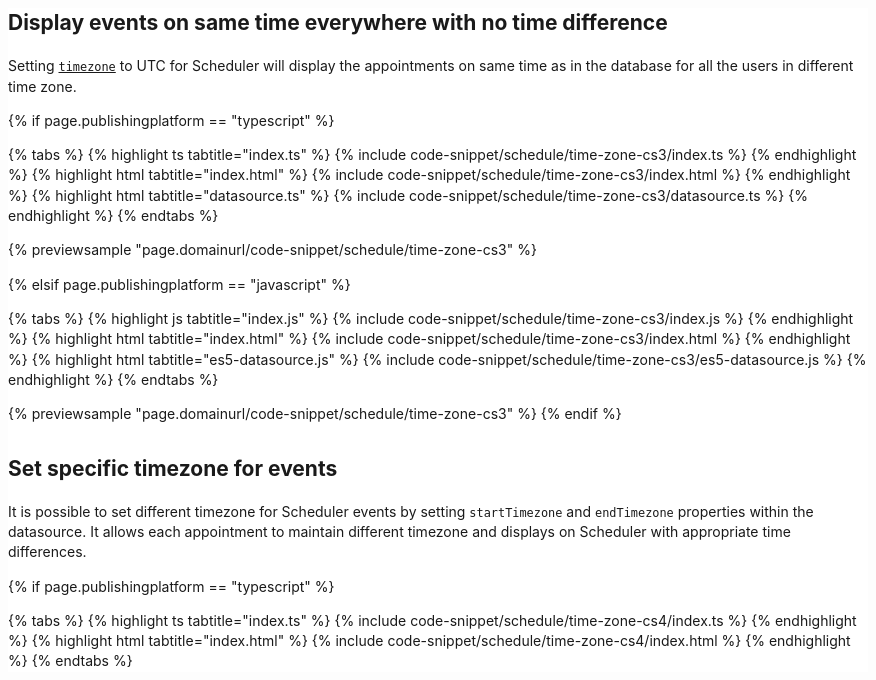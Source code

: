 ## Display events on same time everywhere with no time difference

Setting [`timezone`](https://ej2.syncfusion.com/documentation/api/schedule#timezone) to UTC for Scheduler will display the appointments on same time as in the database for all the users in different time zone.

{% if page.publishingplatform == "typescript" %}

 {% tabs %}
{% highlight ts tabtitle="index.ts" %}
{% include code-snippet/schedule/time-zone-cs3/index.ts %}
{% endhighlight %}
{% highlight html tabtitle="index.html" %}
{% include code-snippet/schedule/time-zone-cs3/index.html %}
{% endhighlight %}
{% highlight html tabtitle="datasource.ts" %}
{% include code-snippet/schedule/time-zone-cs3/datasource.ts %}
{% endhighlight %}
{% endtabs %}
        
{% previewsample "page.domainurl/code-snippet/schedule/time-zone-cs3" %}

{% elsif page.publishingplatform == "javascript" %}

{% tabs %}
{% highlight js tabtitle="index.js" %}
{% include code-snippet/schedule/time-zone-cs3/index.js %}
{% endhighlight %}
{% highlight html tabtitle="index.html" %}
{% include code-snippet/schedule/time-zone-cs3/index.html %}
{% endhighlight %}
{% highlight html tabtitle="es5-datasource.js" %}
{% include code-snippet/schedule/time-zone-cs3/es5-datasource.js %}
{% endhighlight %}
{% endtabs %}

{% previewsample "page.domainurl/code-snippet/schedule/time-zone-cs3" %}
{% endif %}

## Set specific timezone for events

It is possible to set different timezone for Scheduler events by setting `startTimezone` and `endTimezone` properties within the datasource. It allows each appointment to maintain different timezone and displays on Scheduler with appropriate time differences.

{% if page.publishingplatform == "typescript" %}

 {% tabs %}
{% highlight ts tabtitle="index.ts" %}
{% include code-snippet/schedule/time-zone-cs4/index.ts %}
{% endhighlight %}
{% highlight html tabtitle="index.html" %}
{% include code-snippet/schedule/time-zone-cs4/index.html %}
{% endhighlight %}
{% endtabs %}
        